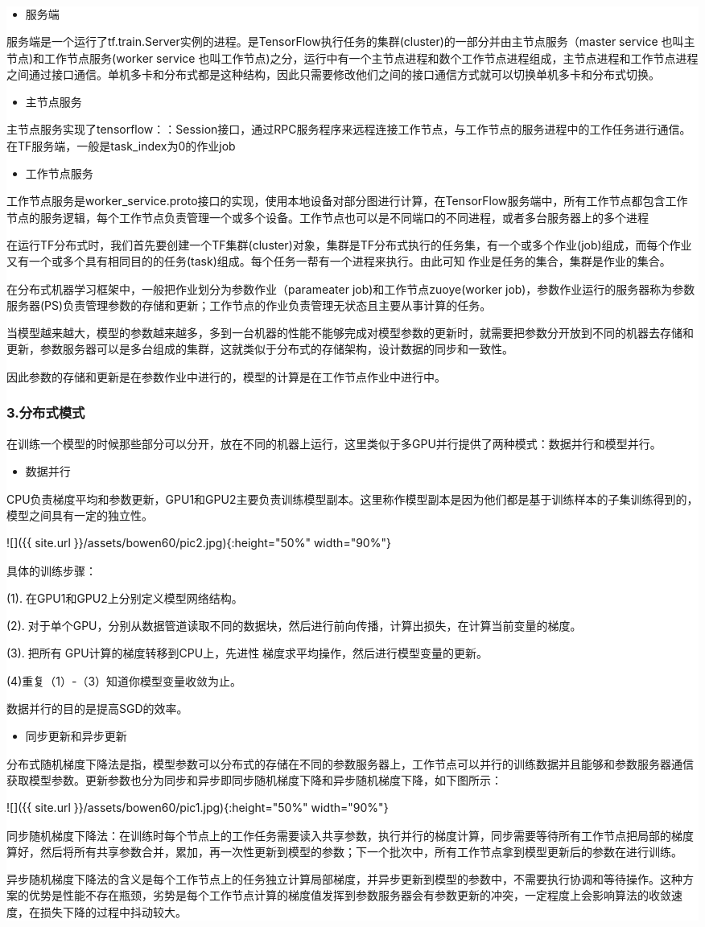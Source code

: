 + 服务端

服务端是一个运行了tf.train.Server实例的进程。是TensorFlow执行任务的集群(cluster)的一部分并由主节点服务（master service 也叫主节点)和工作节点服务(worker service 也叫工作节点)之分，运行中有一个主节点进程和数个工作节点进程组成，主节点进程和工作节点进程之间通过接口通信。单机多卡和分布式都是这种结构，因此只需要修改他们之间的接口通信方式就可以切换单机多卡和分布式切换。

+ 主节点服务

主节点服务实现了tensorflow：：Session接口，通过RPC服务程序来远程连接工作节点，与工作节点的服务进程中的工作任务进行通信。在TF服务端，一般是task_index为0的作业job

+ 工作节点服务

工作节点服务是worker_service.proto接口的实现，使用本地设备对部分图进行计算，在TensorFlow服务端中，所有工作节点都包含工作节点的服务逻辑，每个工作节点负责管理一个或多个设备。工作节点也可以是不同端口的不同进程，或者多台服务器上的多个进程

在运行TF分布式时，我们首先要创建一个TF集群(cluster)对象，集群是TF分布式执行的任务集，有一个或多个作业(job)组成，而每个作业又有一个或多个具有相同目的的任务(task)组成。每个任务一帮有一个进程来执行。由此可知 作业是任务的集合，集群是作业的集合。

在分布式机器学习框架中，一般把作业划分为参数作业（parameater job)和工作节点zuoye(worker job)，参数作业运行的服务器称为参数服务器(PS)负责管理参数的存储和更新；工作节点的作业负责管理无状态且主要从事计算的任务。

当模型越来越大，模型的参数越来越多，多到一台机器的性能不能够完成对模型参数的更新时，就需要把参数分开放到不同的机器去存储和更新，参数服务器可以是多台组成的集群，这就类似于分布式的存储架构，设计数据的同步和一致性。

因此参数的存储和更新是在参数作业中进行的，模型的计算是在工作节点作业中进行中。

### 3.分布式模式

在训练一个模型的时候那些部分可以分开，放在不同的机器上运行，这里类似于多GPU并行提供了两种模式：数据并行和模型并行。

+ 数据并行

CPU负责梯度平均和参数更新，GPU1和GPU2主要负责训练模型副本。这里称作模型副本是因为他们都是基于训练样本的子集训练得到的，模型之间具有一定的独立性。

![]({{ site.url }}/assets/bowen60/pic2.jpg){:height="50%" width="90%"}


具体的训练步骤：

(1).  在GPU1和GPU2上分别定义模型网络结构。

(2). 对于单个GPU，分别从数据管道读取不同的数据块，然后进行前向传播，计算出损失，在计算当前变量的梯度。

(3).  把所有 GPU计算的梯度转移到CPU上，先进性 梯度求平均操作，然后进行模型变量的更新。

(4)重复（1）-（3）知道你模型变量收敛为止。


数据并行的目的是提高SGD的效率。

+ 同步更新和异步更新

分布式随机梯度下降法是指，模型参数可以分布式的存储在不同的参数服务器上，工作节点可以并行的训练数据并且能够和参数服务器通信获取模型参数。更新参数也分为同步和异步即同步随机梯度下降和异步随机梯度下降，如下图所示：

![]({{ site.url }}/assets/bowen60/pic1.jpg){:height="50%" width="90%"}

同步随机梯度下降法：在训练时每个节点上的工作任务需要读入共享参数，执行并行的梯度计算，同步需要等待所有工作节点把局部的梯度算好，然后将所有共享参数合并，累加，再一次性更新到模型的参数；下一个批次中，所有工作节点拿到模型更新后的参数在进行训练。

异步随机梯度下降法的含义是每个工作节点上的任务独立计算局部梯度，并异步更新到模型的参数中，不需要执行协调和等待操作。这种方案的优势是性能不存在瓶颈，劣势是每个工作节点计算的梯度值发挥到参数服务器会有参数更新的冲突，一定程度上会影响算法的收敛速度，在损失下降的过程中抖动较大。
